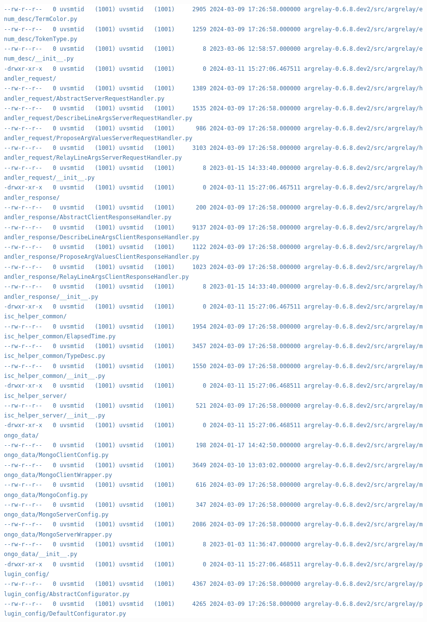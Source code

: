 ```diff
--rw-r--r--   0 uvsmtid   (1001) uvsmtid   (1001)     2905 2024-03-09 17:26:58.000000 argrelay-0.6.8.dev2/src/argrelay/enum_desc/TermColor.py
--rw-r--r--   0 uvsmtid   (1001) uvsmtid   (1001)     1259 2024-03-09 17:26:58.000000 argrelay-0.6.8.dev2/src/argrelay/enum_desc/TokenType.py
--rw-r--r--   0 uvsmtid   (1001) uvsmtid   (1001)        8 2023-03-06 12:58:57.000000 argrelay-0.6.8.dev2/src/argrelay/enum_desc/__init__.py
-drwxr-xr-x   0 uvsmtid   (1001) uvsmtid   (1001)        0 2024-03-11 15:27:06.467511 argrelay-0.6.8.dev2/src/argrelay/handler_request/
--rw-r--r--   0 uvsmtid   (1001) uvsmtid   (1001)     1389 2024-03-09 17:26:58.000000 argrelay-0.6.8.dev2/src/argrelay/handler_request/AbstractServerRequestHandler.py
--rw-r--r--   0 uvsmtid   (1001) uvsmtid   (1001)     1535 2024-03-09 17:26:58.000000 argrelay-0.6.8.dev2/src/argrelay/handler_request/DescribeLineArgsServerRequestHandler.py
--rw-r--r--   0 uvsmtid   (1001) uvsmtid   (1001)      986 2024-03-09 17:26:58.000000 argrelay-0.6.8.dev2/src/argrelay/handler_request/ProposeArgValuesServerRequestHandler.py
--rw-r--r--   0 uvsmtid   (1001) uvsmtid   (1001)     3103 2024-03-09 17:26:58.000000 argrelay-0.6.8.dev2/src/argrelay/handler_request/RelayLineArgsServerRequestHandler.py
--rw-r--r--   0 uvsmtid   (1001) uvsmtid   (1001)        8 2023-01-15 14:33:40.000000 argrelay-0.6.8.dev2/src/argrelay/handler_request/__init__.py
-drwxr-xr-x   0 uvsmtid   (1001) uvsmtid   (1001)        0 2024-03-11 15:27:06.467511 argrelay-0.6.8.dev2/src/argrelay/handler_response/
--rw-r--r--   0 uvsmtid   (1001) uvsmtid   (1001)      200 2024-03-09 17:26:58.000000 argrelay-0.6.8.dev2/src/argrelay/handler_response/AbstractClientResponseHandler.py
--rw-r--r--   0 uvsmtid   (1001) uvsmtid   (1001)     9137 2024-03-09 17:26:58.000000 argrelay-0.6.8.dev2/src/argrelay/handler_response/DescribeLineArgsClientResponseHandler.py
--rw-r--r--   0 uvsmtid   (1001) uvsmtid   (1001)     1122 2024-03-09 17:26:58.000000 argrelay-0.6.8.dev2/src/argrelay/handler_response/ProposeArgValuesClientResponseHandler.py
--rw-r--r--   0 uvsmtid   (1001) uvsmtid   (1001)     1023 2024-03-09 17:26:58.000000 argrelay-0.6.8.dev2/src/argrelay/handler_response/RelayLineArgsClientResponseHandler.py
--rw-r--r--   0 uvsmtid   (1001) uvsmtid   (1001)        8 2023-01-15 14:33:40.000000 argrelay-0.6.8.dev2/src/argrelay/handler_response/__init__.py
-drwxr-xr-x   0 uvsmtid   (1001) uvsmtid   (1001)        0 2024-03-11 15:27:06.467511 argrelay-0.6.8.dev2/src/argrelay/misc_helper_common/
--rw-r--r--   0 uvsmtid   (1001) uvsmtid   (1001)     1954 2024-03-09 17:26:58.000000 argrelay-0.6.8.dev2/src/argrelay/misc_helper_common/ElapsedTime.py
--rw-r--r--   0 uvsmtid   (1001) uvsmtid   (1001)     3457 2024-03-09 17:26:58.000000 argrelay-0.6.8.dev2/src/argrelay/misc_helper_common/TypeDesc.py
--rw-r--r--   0 uvsmtid   (1001) uvsmtid   (1001)     1550 2024-03-09 17:26:58.000000 argrelay-0.6.8.dev2/src/argrelay/misc_helper_common/__init__.py
-drwxr-xr-x   0 uvsmtid   (1001) uvsmtid   (1001)        0 2024-03-11 15:27:06.468511 argrelay-0.6.8.dev2/src/argrelay/misc_helper_server/
--rw-r--r--   0 uvsmtid   (1001) uvsmtid   (1001)      521 2024-03-09 17:26:58.000000 argrelay-0.6.8.dev2/src/argrelay/misc_helper_server/__init__.py
-drwxr-xr-x   0 uvsmtid   (1001) uvsmtid   (1001)        0 2024-03-11 15:27:06.468511 argrelay-0.6.8.dev2/src/argrelay/mongo_data/
--rw-r--r--   0 uvsmtid   (1001) uvsmtid   (1001)      198 2024-01-17 14:42:50.000000 argrelay-0.6.8.dev2/src/argrelay/mongo_data/MongoClientConfig.py
--rw-r--r--   0 uvsmtid   (1001) uvsmtid   (1001)     3649 2024-03-10 13:03:02.000000 argrelay-0.6.8.dev2/src/argrelay/mongo_data/MongoClientWrapper.py
--rw-r--r--   0 uvsmtid   (1001) uvsmtid   (1001)      616 2024-03-09 17:26:58.000000 argrelay-0.6.8.dev2/src/argrelay/mongo_data/MongoConfig.py
--rw-r--r--   0 uvsmtid   (1001) uvsmtid   (1001)      347 2024-03-09 17:26:58.000000 argrelay-0.6.8.dev2/src/argrelay/mongo_data/MongoServerConfig.py
--rw-r--r--   0 uvsmtid   (1001) uvsmtid   (1001)     2086 2024-03-09 17:26:58.000000 argrelay-0.6.8.dev2/src/argrelay/mongo_data/MongoServerWrapper.py
--rw-r--r--   0 uvsmtid   (1001) uvsmtid   (1001)        8 2023-01-03 11:36:47.000000 argrelay-0.6.8.dev2/src/argrelay/mongo_data/__init__.py
-drwxr-xr-x   0 uvsmtid   (1001) uvsmtid   (1001)        0 2024-03-11 15:27:06.468511 argrelay-0.6.8.dev2/src/argrelay/plugin_config/
--rw-r--r--   0 uvsmtid   (1001) uvsmtid   (1001)     4367 2024-03-09 17:26:58.000000 argrelay-0.6.8.dev2/src/argrelay/plugin_config/AbstractConfigurator.py
--rw-r--r--   0 uvsmtid   (1001) uvsmtid   (1001)     4265 2024-03-09 17:26:58.000000 argrelay-0.6.8.dev2/src/argrelay/plugin_config/DefaultConfigurator.py
```